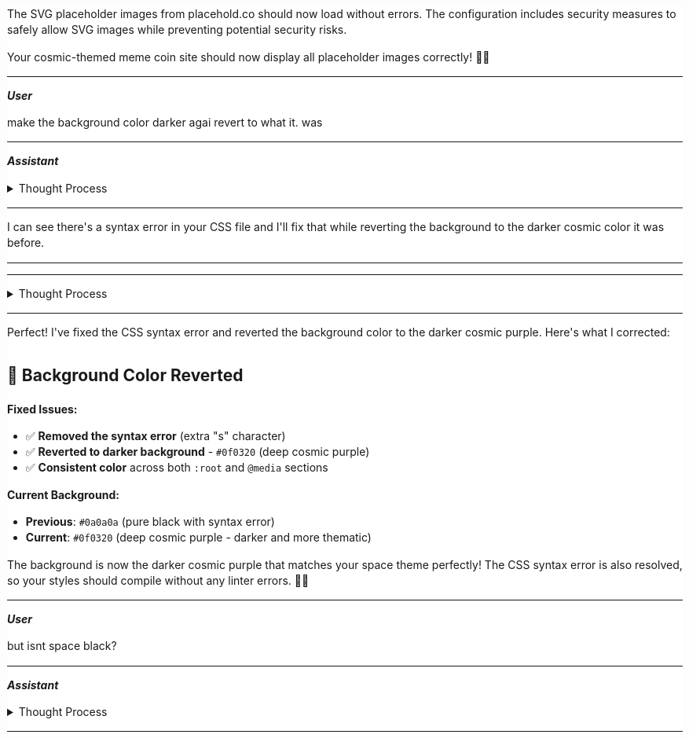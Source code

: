 The SVG placeholder images from placehold.co should now load without errors. The configuration includes security measures to safely allow SVG images while preventing potential security risks.

Your cosmic-themed meme coin site should now display all placeholder images correctly! 🌌✨

---

_**User**_

make the background color darker agai revert to what it. was

---

_**Assistant**_

<think><details><summary>Thought Process</summary></details></think>

---

I can see there's a syntax error in your CSS file and I'll fix that while reverting the background to the darker cosmic color it was before.

---



---

<think><details><summary>Thought Process</summary></details></think>

---

Perfect! I've fixed the CSS syntax error and reverted the background color to the darker cosmic purple. Here's what I corrected:

## 🎨 **Background Color Reverted**

**Fixed Issues:**
- ✅ **Removed the syntax error** (extra "s" character)
- ✅ **Reverted to darker background** - `#0f0320` (deep cosmic purple)
- ✅ **Consistent color** across both `:root` and `@media` sections

**Current Background:**
- **Previous**: `#0a0a0a` (pure black with syntax error)
- **Current**: `#0f0320` (deep cosmic purple - darker and more thematic)

The background is now the darker cosmic purple that matches your space theme perfectly! The CSS syntax error is also resolved, so your styles should compile without any linter errors. 🌌✨

---

_**User**_

but isnt space black? 

---

_**Assistant**_

<think><details><summary>Thought Process</summary></details></think>

---